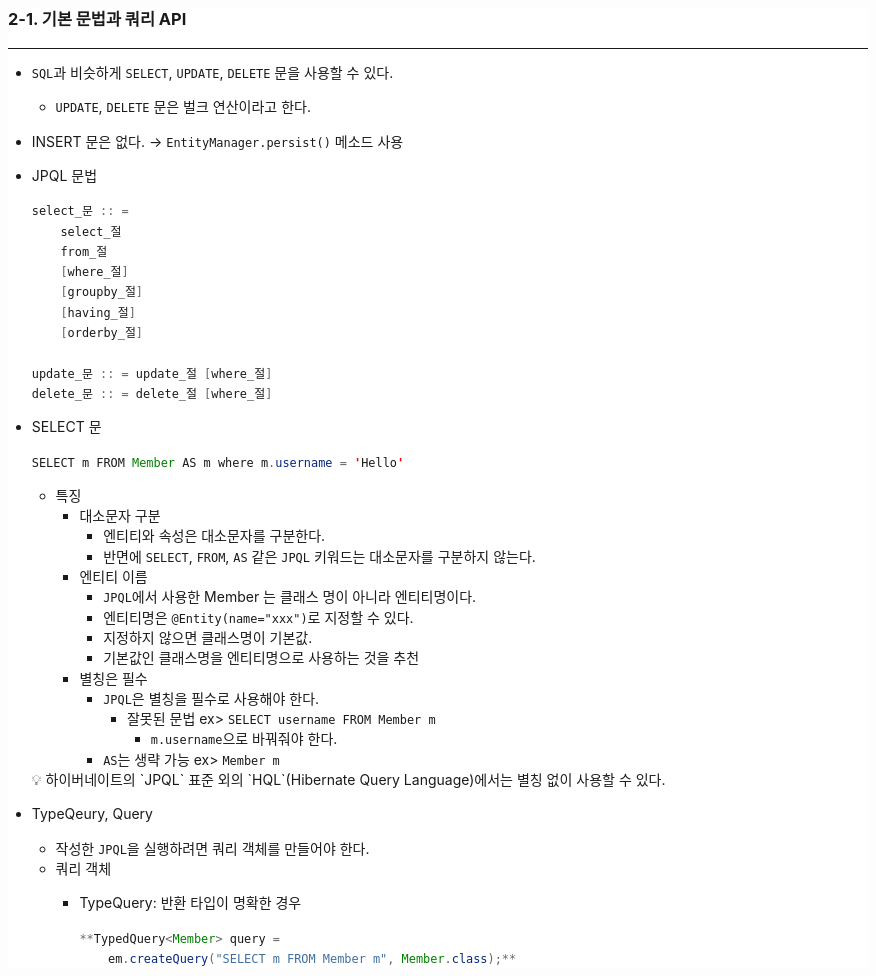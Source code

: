 
### 2-1. 기본 문법과 쿼리 API

---

- `SQL`과 비슷하게 `SELECT`, `UPDATE`, `DELETE` 문을 사용할 수 있다.
    - `UPDATE`, `DELETE` 문은 벌크 연산이라고 한다.
- INSERT 문은 없다. → `EntityManager.persist()` 메소드 사용
- JPQL 문법
    
    ```java
    select_문 :: =
        select_절
        from_절
        [where_절]
        [groupby_절]
        [having_절]
        [orderby_절]
    
    update_문 :: = update_절 [where_절]
    delete_문 :: = delete_절 [where_절]
    ```
    

- SELECT 문
    
    ```java
    SELECT m FROM Member AS m where m.username = 'Hello'
    ```
    
    - 특징
        - 대소문자 구분
            - 엔티티와 속성은 대소문자를 구분한다.
            - 반면에 `SELECT`, `FROM`, `AS` 같은 `JPQL` 키워드는 대소문자를 구분하지 않는다.
        - 엔티티 이름
            - `JPQL`에서 사용한 Member 는 클래스 명이 아니라 엔티티명이다.
            - 엔티티명은 `@Entity(name="xxx")`로 지정할 수 있다.
            - 지정하지 않으면 클래스명이 기본값.
            - 기본값인 클래스명을 엔티티명으로 사용하는 것을 추천
        - 별칭은 필수
            - `JPQL`은 별칭을 필수로 사용해야 한다.
                - 잘못된 문법 ex> `SELECT username FROM Member m`
                    - `m.username`으로 바꿔줘야 한다.
            - `AS`는 생략 가능 ex> `Member m`
    
    <aside>
    💡 하이버네이트의 `JPQL` 표준 외의 `HQL`(Hibernate Query Language)에서는 별칭 없이 사용할 수 있다.
    
    </aside>
    
- TypeQeury, Query
    - 작성한 `JPQL`을 실행하려면 쿼리 객체를 만들어야 한다.
    - 쿼리 객체
        - TypeQuery: 반환 타입이 명확한 경우
            
            ```java
            **TypedQuery<Member> query =
                em.createQuery("SELECT m FROM Member m", Member.class);**
            